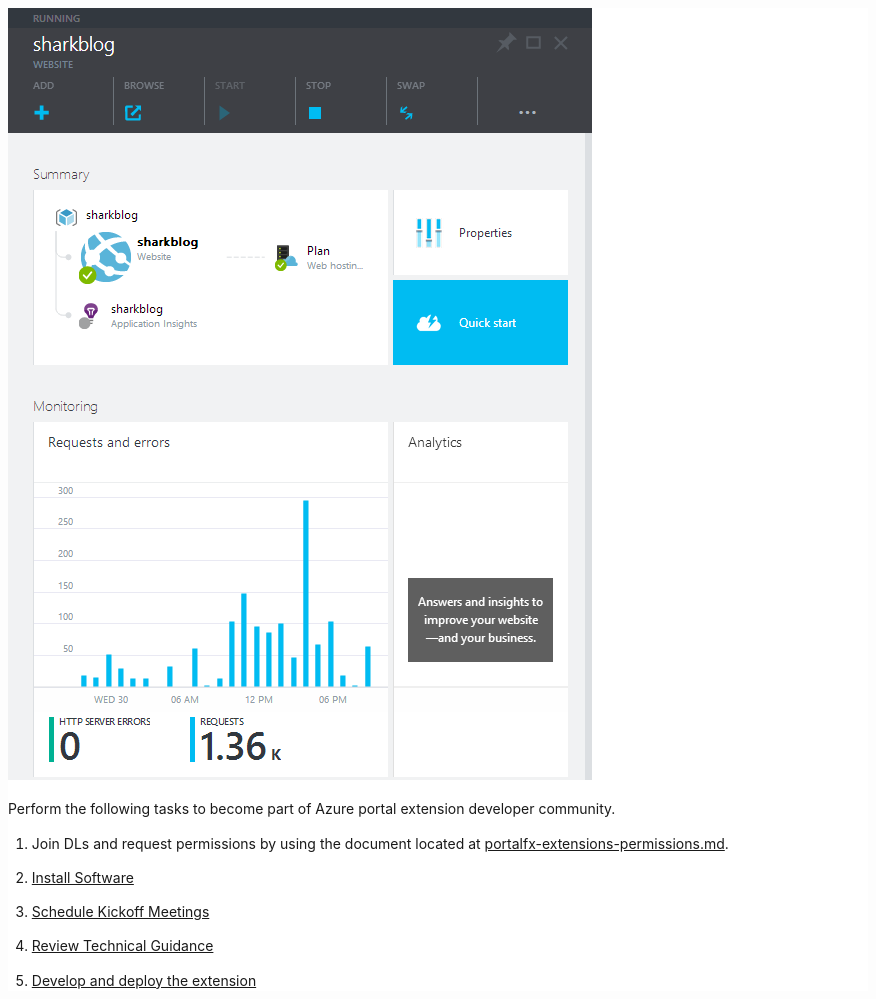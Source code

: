  ![alt-text](../media/portalfx-ui-concepts/blade.png "Azure Portal Blades")

Perform the following tasks to become part of Azure portal extension developer community.

1. Join DLs and request permissions by using the document located at [portalfx-extensions-permissions.md](portalfx-extensions-permissions.md).

1. [Install Software](#install-software)

1. [Schedule Kickoff Meetings](#schedule-kickoff-meetings)

1. [Review Technical Guidance](#review-technical-guidance)

1. [Develop and deploy the extension](#develop-and-deploy-the-extension)
